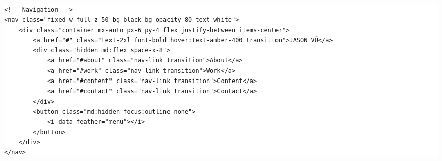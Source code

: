 <!DOCTYPE html>
<html lang="en">
<head>
    <meta charset="UTF-8">
    <meta name="viewport" content="width=device-width, initial-scale=1.0">
    <title>JASON VŨ | Multidisciplinary Artist</title>
    <link rel="icon" type="image/x-icon" href="/static/favicon.ico">
    <script src="https://cdn.tailwindcss.com"></script>
    <link href="https://unpkg.com/aos@2.3.1/dist/aos.css" rel="stylesheet">
    <script src="https://unpkg.com/aos@2.3.1/dist/aos.js"></script>
    <script src="https://cdn.jsdelivr.net/npm/feather-icons/dist/feather.min.js"></script>
    <script src="https://unpkg.com/feather-icons"></script>
    <script src="https://cdn.jsdelivr.net/npm/vanta@latest/dist/vanta.waves.min.js"></script>
    <style>
        @import url('https://fonts.googleapis.com/css2?family=Montserrat:wght@300;400;600;700&family=Playfair+Display:wght@400;600&display=swap');
        body {
            font-family: 'Montserrat', sans-serif;
        }
        .hero-text {
            font-family: 'Playfair Display', serif;
        }
        .vanta-bg {
            position: absolute;
            top: 0;
            left: 0;
            width: 100%;
            height: 100%;
            z-index: -1;
        }
        .content-section {
            backdrop-filter: blur(8px);
            background-color: rgba(255, 255, 255, 0.85);
        }
        .nav-link:hover {
            color: #f59e0b;
            transform: translateY(-2px);
        }
        .social-icon:hover {
            transform: scale(1.2);
            color: #f59e0b;
        }
    </style>
</head>
<body class="bg-gray-100 text-gray-900">
    <!-- Vanta.js Background -->
    <div id="vanta-bg" class="vanta-bg"></div>

    <!-- Navigation -->
    <nav class="fixed w-full z-50 bg-black bg-opacity-80 text-white">
        <div class="container mx-auto px-6 py-4 flex justify-between items-center">
            <a href="#" class="text-2xl font-bold hover:text-amber-400 transition">JASON VŨ</a>
            <div class="hidden md:flex space-x-8">
                <a href="#about" class="nav-link transition">About</a>
                <a href="#work" class="nav-link transition">Work</a>
                <a href="#content" class="nav-link transition">Content</a>
                <a href="#contact" class="nav-link transition">Contact</a>
            </div>
            <button class="md:hidden focus:outline-none">
                <i data-feather="menu"></i>
            </button>
        </div>
    </nav>
